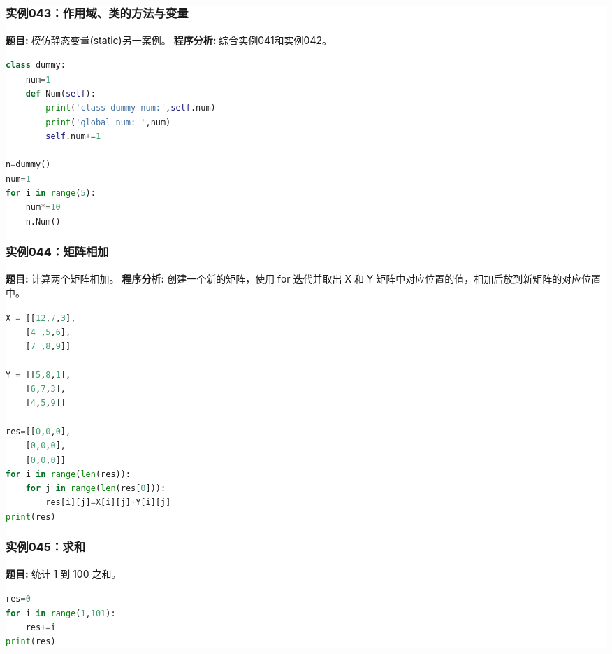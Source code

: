 ### **实例043：作用域、类的方法与变量**

**题目:** 模仿静态变量(static)另一案例。
**程序分析:** 综合实例041和实例042。

```python
class dummy:
    num=1
    def Num(self):
        print('class dummy num:',self.num)
        print('global num: ',num)
        self.num+=1

n=dummy()
num=1
for i in range(5):
    num*=10
    n.Num()
```

### 实例044：矩阵相加

**题目:** 计算两个矩阵相加。
**程序分析:** 创建一个新的矩阵，使用 for 迭代并取出 X 和 Y 矩阵中对应位置的值，相加后放到新矩阵的对应位置中。

```python
X = [[12,7,3],
    [4 ,5,6],
    [7 ,8,9]]

Y = [[5,8,1],
    [6,7,3],
    [4,5,9]]

res=[[0,0,0],
    [0,0,0],
    [0,0,0]]
for i in range(len(res)):
    for j in range(len(res[0])):
        res[i][j]=X[i][j]+Y[i][j]
print(res)
```

### 实例045：求和

**题目:** 统计 1 到 100 之和。

```python
res=0
for i in range(1,101):
    res+=i
print(res)
```
